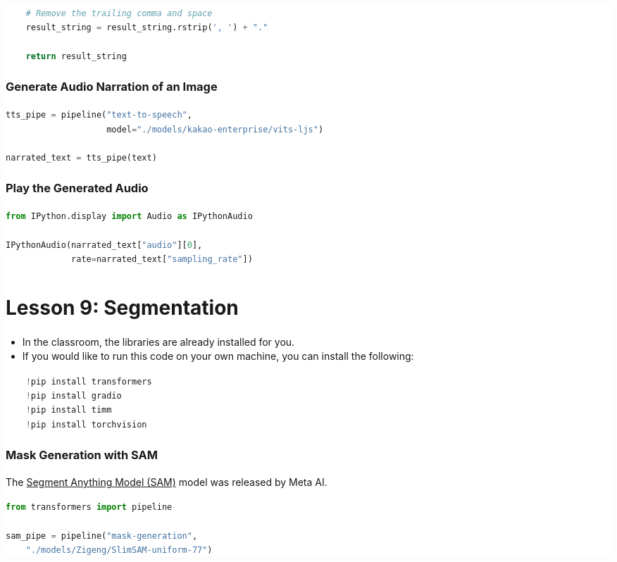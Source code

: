 ```py
    # Remove the trailing comma and space
    result_string = result_string.rstrip(', ') + "."

    return result_string

```

### Generate Audio Narration of an Image



```py
tts_pipe = pipeline("text-to-speech",
                    model="./models/kakao-enterprise/vits-ljs")

narrated_text = tts_pipe(text)
```

### Play the Generated Audio



```py
from IPython.display import Audio as IPythonAudio

IPythonAudio(narrated_text["audio"][0],
             rate=narrated_text["sampling_rate"])
```



# Lesson 9: Segmentation

- In the classroom, the libraries are already installed for you.
- If you would like to run this code on your own machine, you can install the following:

```py
    !pip install transformers
    !pip install gradio
    !pip install timm
    !pip install torchvision
```

### Mask Generation with SAM

The [Segment Anything Model (SAM)](https://segment-anything.com) model was released by Meta AI.



```py
from transformers import pipeline

sam_pipe = pipeline("mask-generation",
    "./models/Zigeng/SlimSAM-uniform-77")
```

